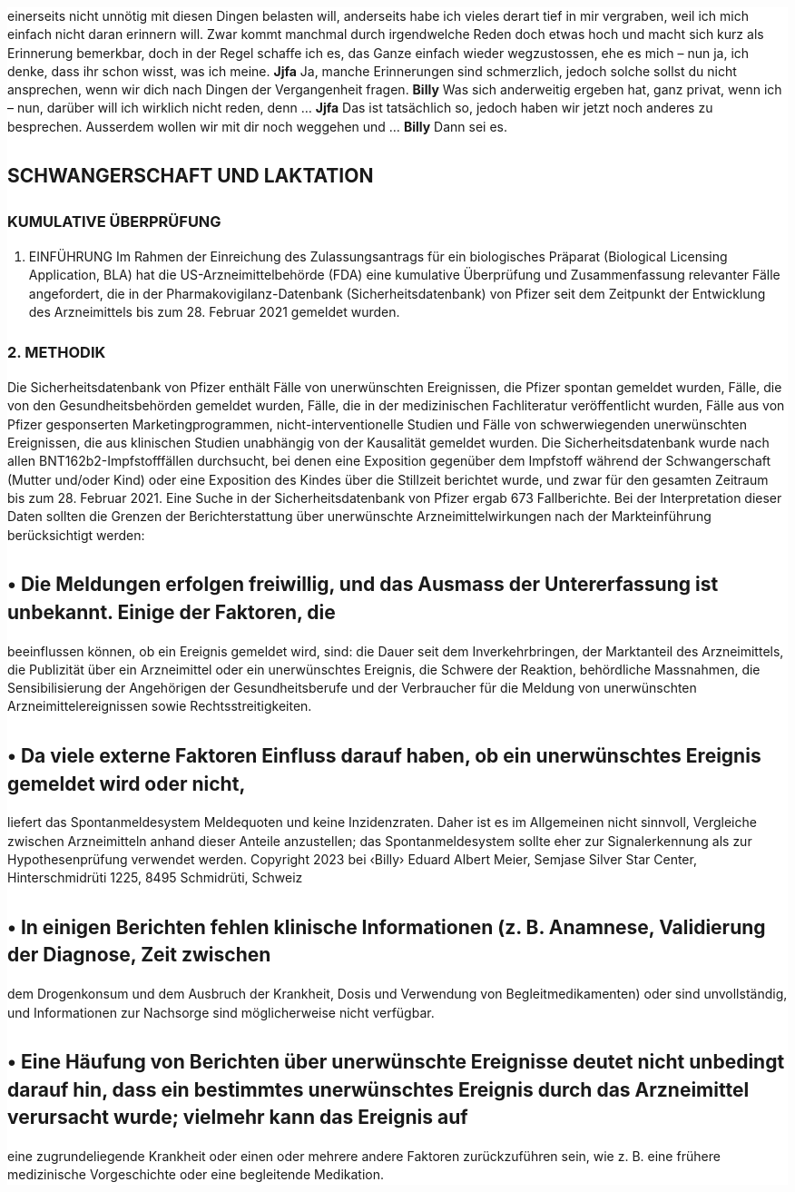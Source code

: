 einerseits nicht unnötig mit diesen Dingen belasten will, anderseits habe ich vieles derart tief in mir vergraben, weil ich mich einfach nicht daran erinnern will. Zwar kommt manchmal durch irgendwelche Reden doch etwas hoch und macht sich kurz als Erinnerung bemerkbar, doch in der Regel schaffe ich es, das Ganze einfach wieder wegzustossen, ehe es mich – nun ja, ich denke, dass ihr schon wisst, was ich meine.
**Jjfa** Ja, manche Erinnerungen sind schmerzlich, jedoch solche sollst du nicht ansprechen, wenn wir dich nach Dingen
der Vergangenheit fragen.
**Billy** Was sich anderweitig ergeben hat, ganz privat, wenn ich – nun, darüber will ich wirklich nicht reden, denn …
**Jjfa** Das ist tatsächlich so, jedoch haben wir jetzt noch anderes zu besprechen. Ausserdem wollen wir mit dir noch
weggehen und …
**Billy** Dann sei es.
## SCHWANGERSCHAFT UND LAKTATION
### KUMULATIVE ÜBERPRÜFUNG
1. EINFÜHRUNG Im Rahmen der Einreichung des Zulassungsantrags für ein biologisches Präparat (Biological Licensing Application, BLA) hat die US-Arzneimittelbehörde (FDA) eine kumulative Überprüfung und Zusammenfassung relevanter Fälle angefordert, die in der Pharmakovigilanz-Datenbank (Sicherheitsdatenbank) von Pfizer seit dem Zeitpunkt der Entwicklung des Arzneimittels bis zum 28. Februar 2021 gemeldet wurden.
### 2. METHODIK
Die Sicherheitsdatenbank von Pfizer enthält Fälle von unerwünschten Ereignissen, die Pfizer spontan gemeldet wurden, Fälle, die von den Gesundheitsbehörden gemeldet wurden, Fälle, die in der medizinischen Fachliteratur veröffentlicht wurden, Fälle aus von Pfizer gesponserten Marketingprogrammen, nicht-interventionelle Studien und Fälle von schwerwiegenden unerwünschten Ereignissen, die aus klinischen Studien unabhängig von der Kausalität gemeldet wurden. Die Sicherheitsdatenbank wurde nach allen BNT162b2-Impfstofffällen durchsucht, bei denen eine Exposition gegenüber dem Impfstoff während der Schwangerschaft (Mutter und/oder Kind) oder eine Exposition des Kindes über die Stillzeit berichtet wurde, und zwar für den gesamten Zeitraum bis zum 28. Februar
2021. Eine Suche in der Sicherheitsdatenbank von Pfizer ergab 673 Fallberichte. Bei der Interpretation dieser Daten sollten die Grenzen der Berichterstattung über unerwünschte Arzneimittelwirkungen nach der Markteinführung berücksichtigt werden:
## • Die Meldungen erfolgen freiwillig, und das Ausmass der Untererfassung ist unbekannt. Einige der Faktoren, die
beeinflussen können, ob ein Ereignis gemeldet wird, sind: die Dauer seit dem Inverkehrbringen, der Marktanteil des Arzneimittels, die Publizität über ein Arzneimittel oder ein unerwünschtes Ereignis, die Schwere der Reaktion, behördliche Massnahmen, die Sensibilisierung der Angehörigen der Gesundheitsberufe und der Verbraucher für die Meldung von unerwünschten Arzneimittelereignissen sowie Rechtsstreitigkeiten.
## • Da viele externe Faktoren Einfluss darauf haben, ob ein unerwünschtes Ereignis gemeldet wird oder nicht,
liefert das Spontanmeldesystem Meldequoten und keine Inzidenzraten. Daher ist es im Allgemeinen nicht sinnvoll, Vergleiche zwischen Arzneimitteln anhand dieser Anteile anzustellen; das Spontanmeldesystem sollte eher zur Signalerkennung als zur Hypothesenprüfung verwendet werden.
Copyright 2023 bei ‹Billy› Eduard Albert Meier, Semjase Silver Star Center, Hinterschmidrüti 1225, 8495 Schmidrüti, Schweiz
## • In einigen Berichten fehlen klinische Informationen (z. B. Anamnese, Validierung der Diagnose, Zeit zwischen
dem Drogenkonsum und dem Ausbruch der Krankheit, Dosis und Verwendung von Begleitmedikamenten) oder sind unvollständig, und Informationen zur Nachsorge sind möglicherweise nicht verfügbar.
## • Eine Häufung von Berichten über unerwünschte Ereignisse deutet nicht unbedingt darauf hin, dass ein bestimmtes unerwünschtes Ereignis durch das Arzneimittel verursacht wurde; vielmehr kann das Ereignis auf
eine zugrundeliegende Krankheit oder einen oder mehrere andere Faktoren zurückzuführen sein, wie z. B. eine frühere medizinische Vorgeschichte oder eine begleitende Medikation.